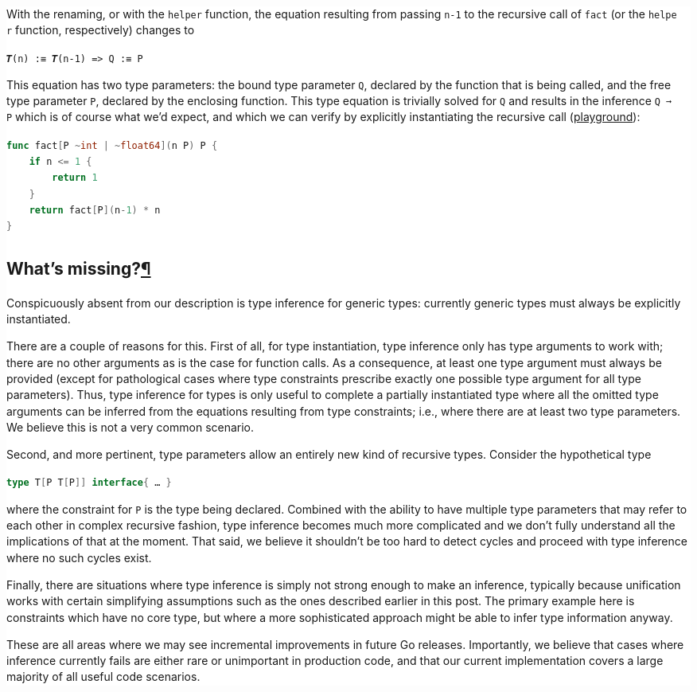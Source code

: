 With the renaming, or with the `helper` function, the equation resulting from passing `n-1` to the recursive call of `fact` (or the `helper` function, respectively) changes to

```
𝑻(n) :≡ 𝑻(n-1) => Q :≡ P
```

This equation has two type parameters: the bound type parameter `Q`, declared by the function that is being called, and the free type parameter `P`, declared by the enclosing function. This type equation is trivially solved for `Q` and results in the inference `Q ➞ P` which is of course what we’d expect, and which we can verify by explicitly instantiating the recursive call ([playground](https://go.dev/play/p/zkUFvwJ54lC)):

```Go
func fact[P ~int | ~float64](n P) P {
    if n <= 1 {
        return 1
    }
    return fact[P](n-1) * n
}
```

## What’s missing?[¶](https://go.dev/blog/type-inference#whats-missing)

Conspicuously absent from our description is type inference for generic types: currently generic types must always be explicitly instantiated.

There are a couple of reasons for this. First of all, for type instantiation, type inference only has type arguments to work with; there are no other arguments as is the case for function calls. As a consequence, at least one type argument must always be provided (except for pathological cases where type constraints prescribe exactly one possible type argument for all type parameters). Thus, type inference for types is only useful to complete a partially instantiated type where all the omitted type arguments can be inferred from the equations resulting from type constraints; i.e., where there are at least two type parameters. We believe this is not a very common scenario.

Second, and more pertinent, type parameters allow an entirely new kind of recursive types. Consider the hypothetical type

```Go
type T[P T[P]] interface{ … }
```

where the constraint for `P` is the type being declared. Combined with the ability to have multiple type parameters that may refer to each other in complex recursive fashion, type inference becomes much more complicated and we don’t fully understand all the implications of that at the moment. That said, we believe it shouldn’t be too hard to detect cycles and proceed with type inference where no such cycles exist.

Finally, there are situations where type inference is simply not strong enough to make an inference, typically because unification works with certain simplifying assumptions such as the ones described earlier in this post. The primary example here is constraints which have no core type, but where a more sophisticated approach might be able to infer type information anyway.

These are all areas where we may see incremental improvements in future Go releases. Importantly, we believe that cases where inference currently fails are either rare or unimportant in production code, and that our current implementation covers a large majority of all useful code scenarios.
